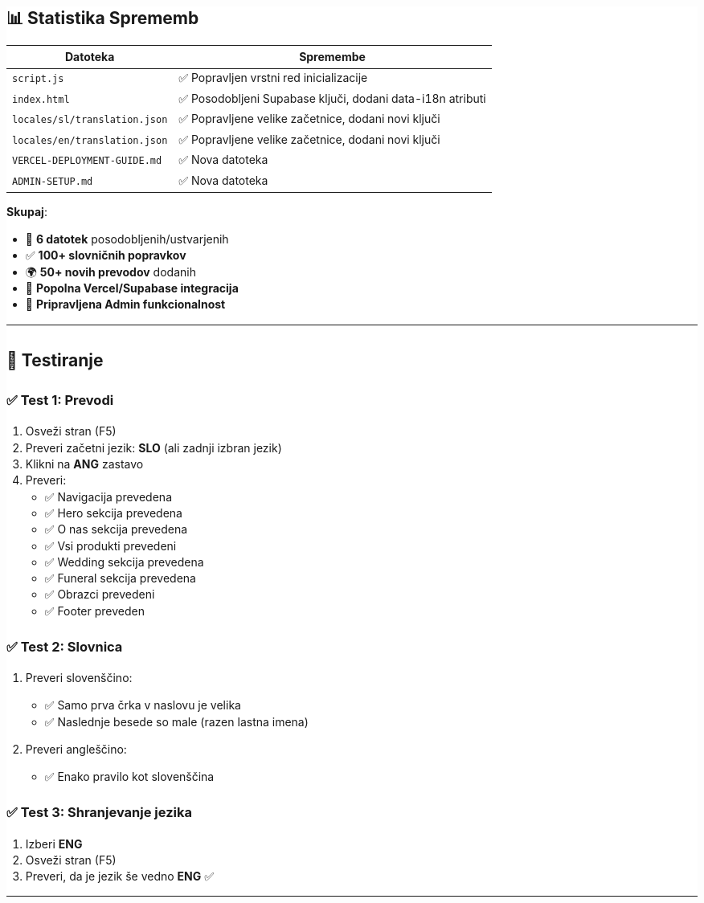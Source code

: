 
## 📊 Statistika Sprememb

| Datoteka | Spremembe |
|----------|-----------|
| `script.js` | ✅ Popravljen vrstni red inicializacije |
| `index.html` | ✅ Posodobljeni Supabase ključi, dodani data-i18n atributi |
| `locales/sl/translation.json` | ✅ Popravljene velike začetnice, dodani novi ključi |
| `locales/en/translation.json` | ✅ Popravljene velike začetnice, dodani novi ključi |
| `VERCEL-DEPLOYMENT-GUIDE.md` | ✅ Nova datoteka |
| `ADMIN-SETUP.md` | ✅ Nova datoteka |

**Skupaj**:
- 🔧 **6 datotek** posodobljenih/ustvarjenih
- ✅ **100+ slovničnih popravkov**
- 🌍 **50+ novih prevodov** dodanih
- 🚀 **Popolna Vercel/Supabase integracija**
- 🔐 **Pripravljena Admin funkcionalnost**

---

## 🧪 Testiranje

### ✅ Test 1: Prevodi
1. Osveži stran (F5)
2. Preveri začetni jezik: **SLO** (ali zadnji izbran jezik)
3. Klikni na **ANG** zastavo
4. Preveri:
   - ✅ Navigacija prevedena
   - ✅ Hero sekcija prevedena
   - ✅ O nas sekcija prevedena
   - ✅ Vsi produkti prevedeni
   - ✅ Wedding sekcija prevedena
   - ✅ Funeral sekcija prevedena
   - ✅ Obrazci prevedeni
   - ✅ Footer preveden

### ✅ Test 2: Slovnica
1. Preveri slovenščino:
   - ✅ Samo prva črka v naslovu je velika
   - ✅ Naslednje besede so male (razen lastna imena)

2. Preveri angleščino:
   - ✅ Enako pravilo kot slovenščina

### ✅ Test 3: Shranjevanje jezika
1. Izberi **ENG**
2. Osveži stran (F5)
3. Preveri, da je jezik še vedno **ENG** ✅

---